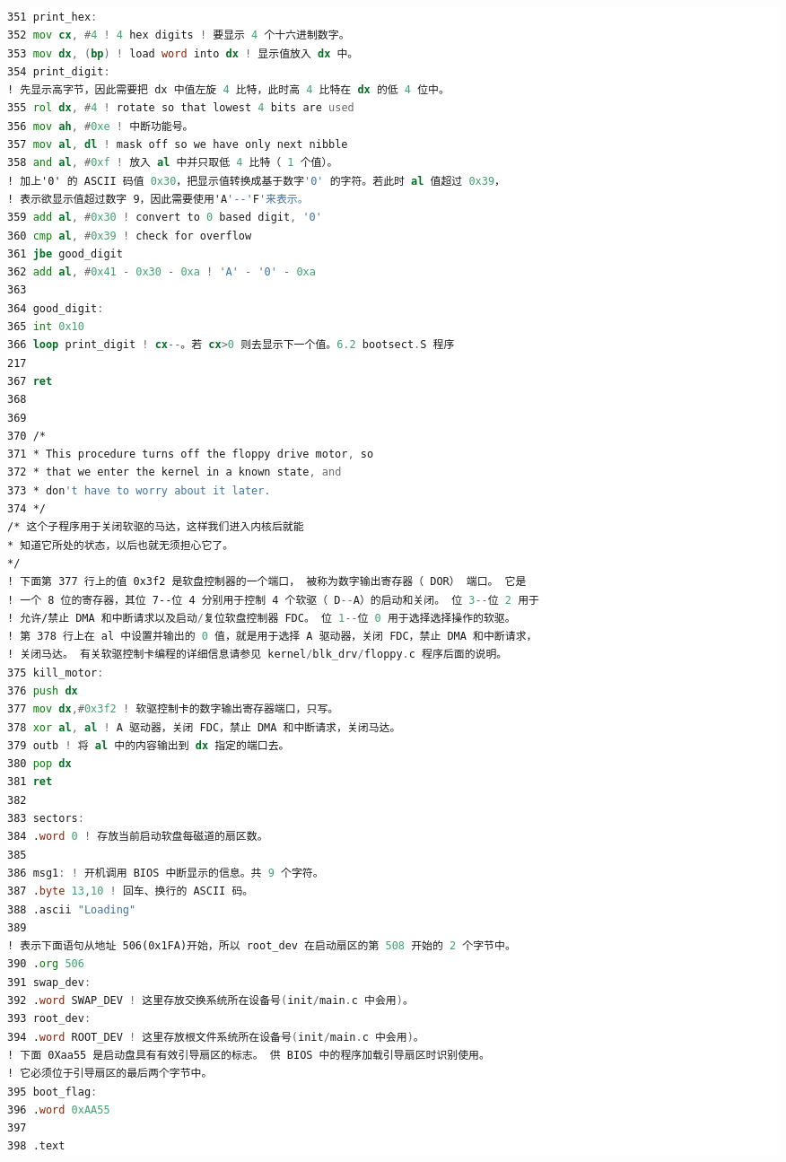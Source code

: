 ```asm
351 print_hex:
352 mov cx, #4 ! 4 hex digits ! 要显示 4 个十六进制数字。
353 mov dx, (bp) ! load word into dx ! 显示值放入 dx 中。
354 print_digit:
! 先显示高字节，因此需要把 dx 中值左旋 4 比特，此时高 4 比特在 dx 的低 4 位中。
355 rol dx, #4 ! rotate so that lowest 4 bits are used
356 mov ah, #0xe ! 中断功能号。
357 mov al, dl ! mask off so we have only next nibble
358 and al, #0xf ! 放入 al 中并只取低 4 比特（ 1 个值）。
! 加上'0' 的 ASCII 码值 0x30，把显示值转换成基于数字'0' 的字符。若此时 al 值超过 0x39，
! 表示欲显示值超过数字 9，因此需要使用'A'--'F'来表示。
359 add al, #0x30 ! convert to 0 based digit, '0'
360 cmp al, #0x39 ! check for overflow
361 jbe good_digit
362 add al, #0x41 - 0x30 - 0xa ! 'A' - '0' - 0xa
363
364 good_digit:
365 int 0x10
366 loop print_digit ! cx--。若 cx>0 则去显示下一个值。6.2 bootsect.S 程序
217
367 ret
368
369
370 /*
371 * This procedure turns off the floppy drive motor, so
372 * that we enter the kernel in a known state, and
373 * don't have to worry about it later.
374 */
/* 这个子程序用于关闭软驱的马达，这样我们进入内核后就能
* 知道它所处的状态，以后也就无须担心它了。
*/
! 下面第 377 行上的值 0x3f2 是软盘控制器的一个端口， 被称为数字输出寄存器（ DOR） 端口。 它是
! 一个 8 位的寄存器，其位 7--位 4 分别用于控制 4 个软驱（ D--A）的启动和关闭。 位 3--位 2 用于
! 允许/禁止 DMA 和中断请求以及启动/复位软盘控制器 FDC。 位 1--位 0 用于选择选择操作的软驱。
! 第 378 行上在 al 中设置并输出的 0 值，就是用于选择 A 驱动器，关闭 FDC，禁止 DMA 和中断请求，
! 关闭马达。 有关软驱控制卡编程的详细信息请参见 kernel/blk_drv/floppy.c 程序后面的说明。
375 kill_motor:
376 push dx
377 mov dx,#0x3f2 ! 软驱控制卡的数字输出寄存器端口，只写。
378 xor al, al ! A 驱动器，关闭 FDC，禁止 DMA 和中断请求，关闭马达。
379 outb ! 将 al 中的内容输出到 dx 指定的端口去。
380 pop dx
381 ret
382
383 sectors:
384 .word 0 ! 存放当前启动软盘每磁道的扇区数。
385
386 msg1: ! 开机调用 BIOS 中断显示的信息。共 9 个字符。
387 .byte 13,10 ! 回车、换行的 ASCII 码。
388 .ascii "Loading"
389
! 表示下面语句从地址 506(0x1FA)开始，所以 root_dev 在启动扇区的第 508 开始的 2 个字节中。
390 .org 506
391 swap_dev:
392 .word SWAP_DEV ! 这里存放交换系统所在设备号(init/main.c 中会用)。
393 root_dev:
394 .word ROOT_DEV ! 这里存放根文件系统所在设备号(init/main.c 中会用)。
! 下面 0Xaa55 是启动盘具有有效引导扇区的标志。 供 BIOS 中的程序加载引导扇区时识别使用。
! 它必须位于引导扇区的最后两个字节中。
395 boot_flag:
396 .word 0xAA55
397
398 .text
```